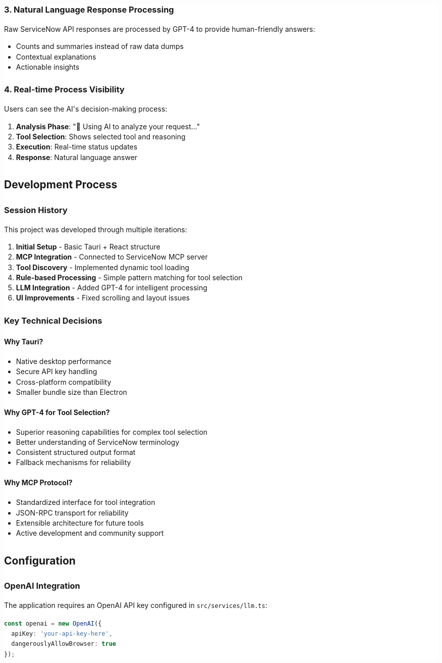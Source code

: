 ### 3. Natural Language Response Processing
Raw ServiceNow API responses are processed by GPT-4 to provide human-friendly answers:
- Counts and summaries instead of raw data dumps
- Contextual explanations
- Actionable insights

### 4. Real-time Process Visibility
Users can see the AI's decision-making process:
1. **Analysis Phase**: "🧠 Using AI to analyze your request..."
2. **Tool Selection**: Shows selected tool and reasoning
3. **Execution**: Real-time status updates
4. **Response**: Natural language answer

## Development Process

### Session History
This project was developed through multiple iterations:

1. **Initial Setup** - Basic Tauri + React structure
2. **MCP Integration** - Connected to ServiceNow MCP server
3. **Tool Discovery** - Implemented dynamic tool loading
4. **Rule-based Processing** - Simple pattern matching for tool selection
5. **LLM Integration** - Added GPT-4 for intelligent processing
6. **UI Improvements** - Fixed scrolling and layout issues

### Key Technical Decisions

#### Why Tauri?
- Native desktop performance
- Secure API key handling
- Cross-platform compatibility
- Smaller bundle size than Electron

#### Why GPT-4 for Tool Selection?
- Superior reasoning capabilities for complex tool selection
- Better understanding of ServiceNow terminology
- Consistent structured output format
- Fallback mechanisms for reliability

#### Why MCP Protocol?
- Standardized interface for tool integration
- JSON-RPC transport for reliability
- Extensible architecture for future tools
- Active development and community support

## Configuration

### OpenAI Integration
The application requires an OpenAI API key configured in `src/services/llm.ts`:
```typescript
const openai = new OpenAI({
  apiKey: 'your-api-key-here',
  dangerouslyAllowBrowser: true
});
```

